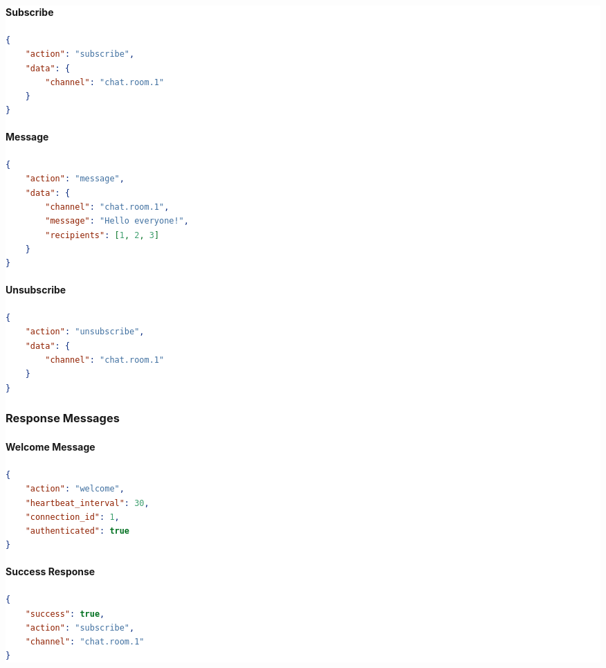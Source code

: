 #### Subscribe
```json
{
    "action": "subscribe",
    "data": {
        "channel": "chat.room.1"
    }
}
```

#### Message
```json
{
    "action": "message",
    "data": {
        "channel": "chat.room.1",
        "message": "Hello everyone!",
        "recipients": [1, 2, 3]
    }
}
```

#### Unsubscribe
```json
{
    "action": "unsubscribe",
    "data": {
        "channel": "chat.room.1"
    }
}
```

### Response Messages

#### Welcome Message
```json
{
    "action": "welcome",
    "heartbeat_interval": 30,
    "connection_id": 1,
    "authenticated": true
}
```

#### Success Response
```json
{
    "success": true,
    "action": "subscribe",
    "channel": "chat.room.1"
}
```
